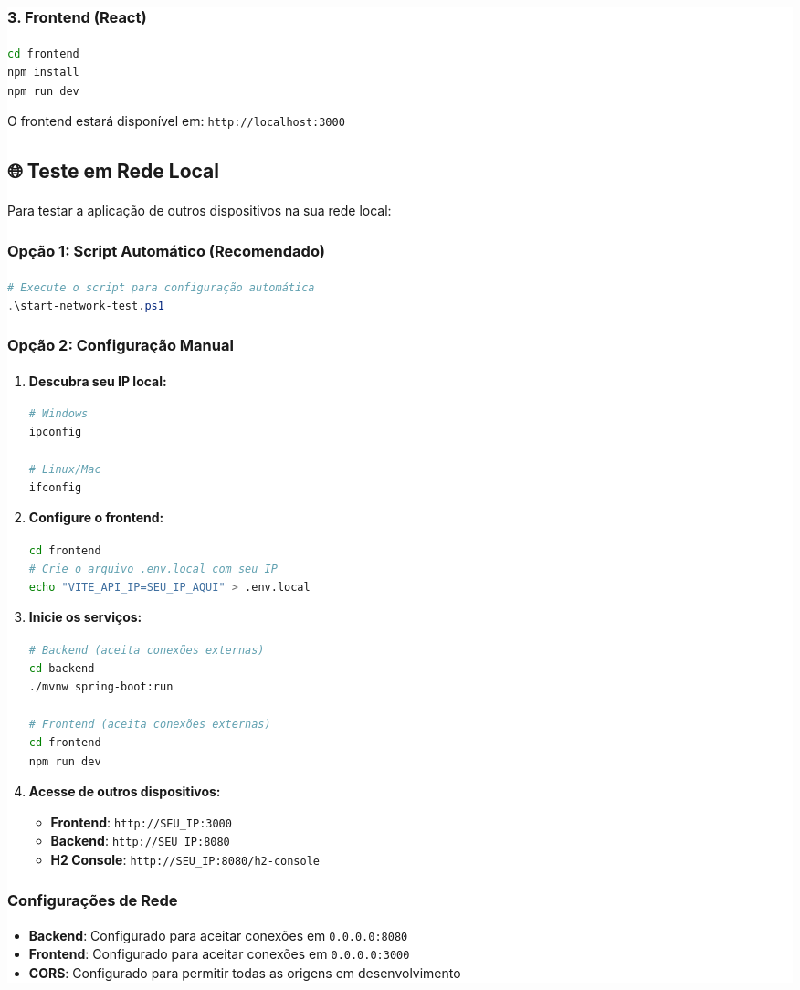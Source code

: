 ### 3. Frontend (React)
```bash
cd frontend
npm install
npm run dev
```
O frontend estará disponível em: `http://localhost:3000`

## 🌐 Teste em Rede Local

Para testar a aplicação de outros dispositivos na sua rede local:

### Opção 1: Script Automático (Recomendado)
```powershell
# Execute o script para configuração automática
.\start-network-test.ps1
```

### Opção 2: Configuração Manual

1. **Descubra seu IP local:**
   ```bash
   # Windows
   ipconfig
   
   # Linux/Mac
   ifconfig
   ```

2. **Configure o frontend:**
   ```bash
   cd frontend
   # Crie o arquivo .env.local com seu IP
   echo "VITE_API_IP=SEU_IP_AQUI" > .env.local
   ```

3. **Inicie os serviços:**
   ```bash
   # Backend (aceita conexões externas)
   cd backend
   ./mvnw spring-boot:run
   
   # Frontend (aceita conexões externas)
   cd frontend
   npm run dev
   ```

4. **Acesse de outros dispositivos:**
   - **Frontend**: `http://SEU_IP:3000`
   - **Backend**: `http://SEU_IP:8080`
   - **H2 Console**: `http://SEU_IP:8080/h2-console`

### Configurações de Rede
- **Backend**: Configurado para aceitar conexões em `0.0.0.0:8080`
- **Frontend**: Configurado para aceitar conexões em `0.0.0.0:3000`
- **CORS**: Configurado para permitir todas as origens em desenvolvimento
